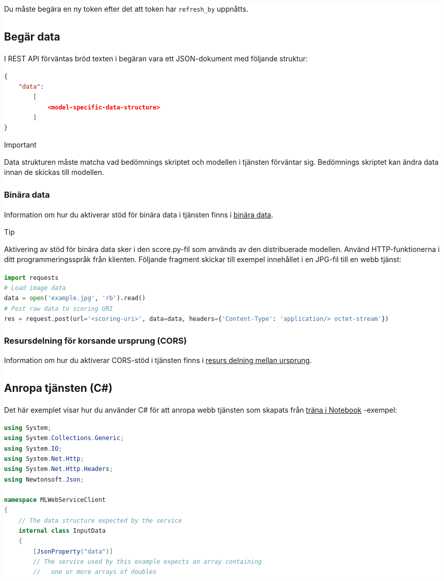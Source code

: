 Du måste begära en ny token efter det att token har `refresh_by` uppnåtts. 

## <a name="request-data"></a>Begär data

I REST API förväntas bröd texten i begäran vara ett JSON-dokument med följande struktur:

```json
{
    "data":
        [
            <model-specific-data-structure>
        ]
}
```

> [!IMPORTANT]
> Data strukturen måste matcha vad bedömnings skriptet och modellen i tjänsten förväntar sig. Bedömnings skriptet kan ändra data innan de skickas till modellen.

### <a name="binary-data"></a>Binära data

Information om hur du aktiverar stöd för binära data i tjänsten finns i [binära data](how-to-deploy-advanced-entry-script.md#binary-data).

> [!TIP]
> Aktivering av stöd för binära data sker i den score.py-fil som används av den distribuerade modellen. Använd HTTP-funktionerna i ditt programmeringsspråk från klienten. Följande fragment skickar till exempel innehållet i en JPG-fil till en webb tjänst:
>
> ```python
> import requests
> # Load image data
> data = open('example.jpg', 'rb').read()
> # Post raw data to scoring URI
> res = request.post(url='<scoring-uri>', data=data, headers={'Content-Type': 'application/> octet-stream'})
> ```

### <a name="cross-origin-resource-sharing-cors"></a>Resursdelning för korsande ursprung (CORS)

Information om hur du aktiverar CORS-stöd i tjänsten finns i [resurs delning mellan ursprung](how-to-deploy-advanced-entry-script.md#cors).

## <a name="call-the-service-c"></a>Anropa tjänsten (C#)

Det här exemplet visar hur du använder C# för att anropa webb tjänsten som skapats från [träna i Notebook](https://github.com/Azure/MachineLearningNotebooks/blob/master/how-to-use-azureml/machine-learning-pipelines/intro-to-pipelines/notebook_runner/training_notebook.ipynb) -exempel:

```csharp
using System;
using System.Collections.Generic;
using System.IO;
using System.Net.Http;
using System.Net.Http.Headers;
using Newtonsoft.Json;

namespace MLWebServiceClient
{
    // The data structure expected by the service
    internal class InputData
    {
        [JsonProperty("data")]
        // The service used by this example expects an array containing
        //   one or more arrays of doubles
```